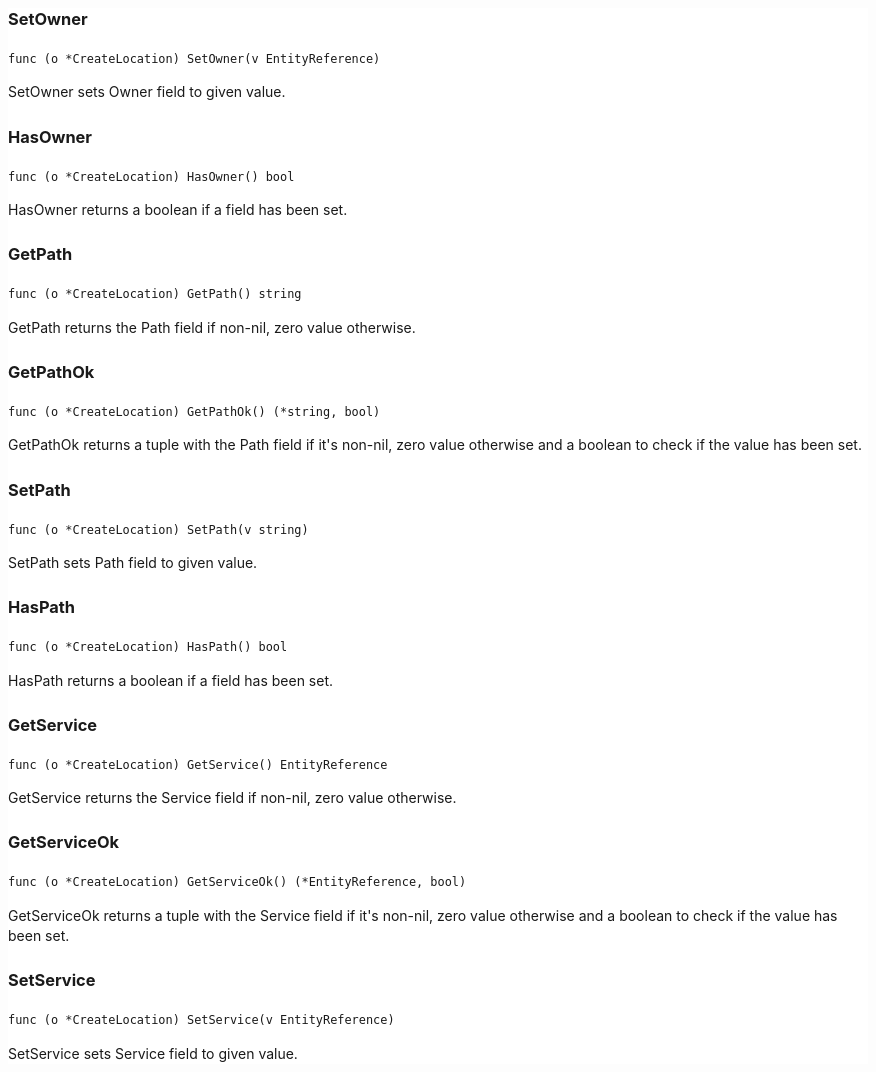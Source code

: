 ### SetOwner

`func (o *CreateLocation) SetOwner(v EntityReference)`

SetOwner sets Owner field to given value.

### HasOwner

`func (o *CreateLocation) HasOwner() bool`

HasOwner returns a boolean if a field has been set.

### GetPath

`func (o *CreateLocation) GetPath() string`

GetPath returns the Path field if non-nil, zero value otherwise.

### GetPathOk

`func (o *CreateLocation) GetPathOk() (*string, bool)`

GetPathOk returns a tuple with the Path field if it's non-nil, zero value otherwise
and a boolean to check if the value has been set.

### SetPath

`func (o *CreateLocation) SetPath(v string)`

SetPath sets Path field to given value.

### HasPath

`func (o *CreateLocation) HasPath() bool`

HasPath returns a boolean if a field has been set.

### GetService

`func (o *CreateLocation) GetService() EntityReference`

GetService returns the Service field if non-nil, zero value otherwise.

### GetServiceOk

`func (o *CreateLocation) GetServiceOk() (*EntityReference, bool)`

GetServiceOk returns a tuple with the Service field if it's non-nil, zero value otherwise
and a boolean to check if the value has been set.

### SetService

`func (o *CreateLocation) SetService(v EntityReference)`

SetService sets Service field to given value.

